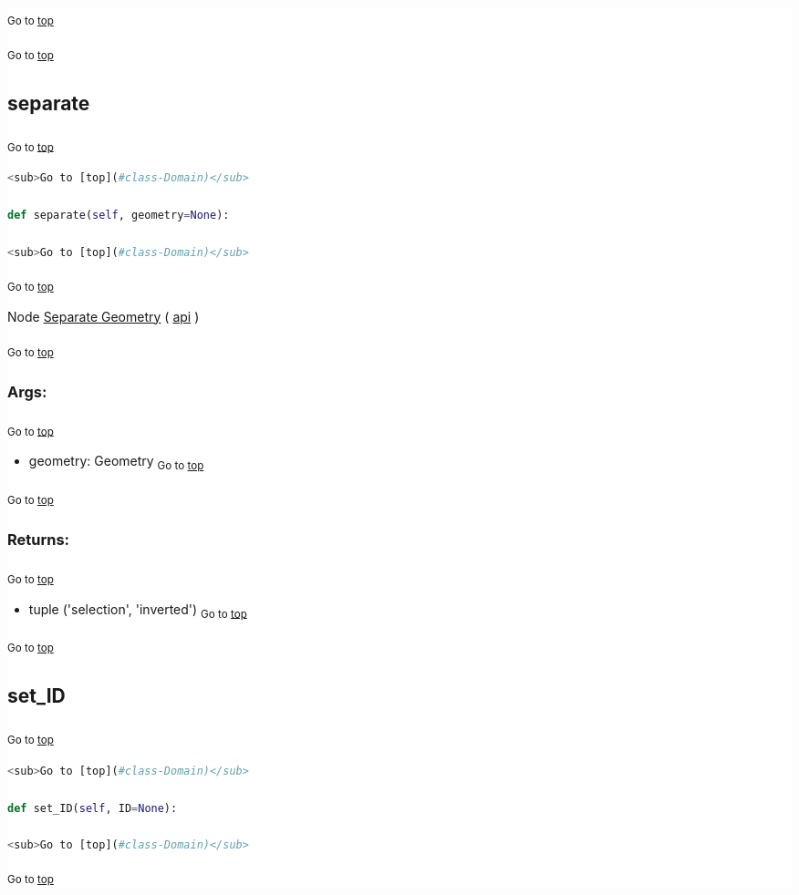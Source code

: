 
<sub>Go to [top](#class-Domain)</sub>


<sub>Go to [top](#class-Domain)</sub>

## separate

<sub>Go to [top](#class-Domain)</sub>

```python
<sub>Go to [top](#class-Domain)</sub>

def separate(self, geometry=None):

<sub>Go to [top](#class-Domain)</sub>

```
<sub>Go to [top](#class-Domain)</sub>

Node [Separate Geometry](https://docs.blender.org/manual/en/latest/modeling/geometry_nodes/geometry/separate_geometry.html) ( [api](https://docs.blender.org/api/current/bpy.types.GeometryNodeSeparateGeometry.html) )

<sub>Go to [top](#class-Domain)</sub>

### Args:
<sub>Go to [top](#class-Domain)</sub>

- geometry: Geometry
<sub>Go to [top](#class-Domain)</sub>


<sub>Go to [top](#class-Domain)</sub>

### Returns:

<sub>Go to [top](#class-Domain)</sub>

- tuple ('selection', 'inverted')
<sub>Go to [top](#class-Domain)</sub>


<sub>Go to [top](#class-Domain)</sub>

## set_ID

<sub>Go to [top](#class-Domain)</sub>

```python
<sub>Go to [top](#class-Domain)</sub>

def set_ID(self, ID=None):

<sub>Go to [top](#class-Domain)</sub>

```
<sub>Go to [top](#class-Domain)</sub>
